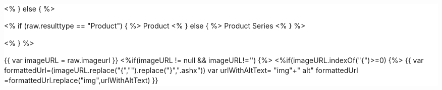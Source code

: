  <% } else { %>
 
 <% if (raw.resulttype == "Product") { %>
 Product
 <% } else { %>
 Product Series
 <% } %>
 
 <% } %>
  
 {{ var imageURL = raw.imageurl }}
 <%if(imageURL != null && imageURL!='') {%>
 <%if(imageURL.indexOf("{")>=0) {%>
 {{
 var formattedUrl=(imageURL.replace("{","").replace("}",".ashx"))
 var urlWithAltText= "img"+" alt"
 formattedUrl =formattedUrl.replace("img",urlWithAltText)
 }}
